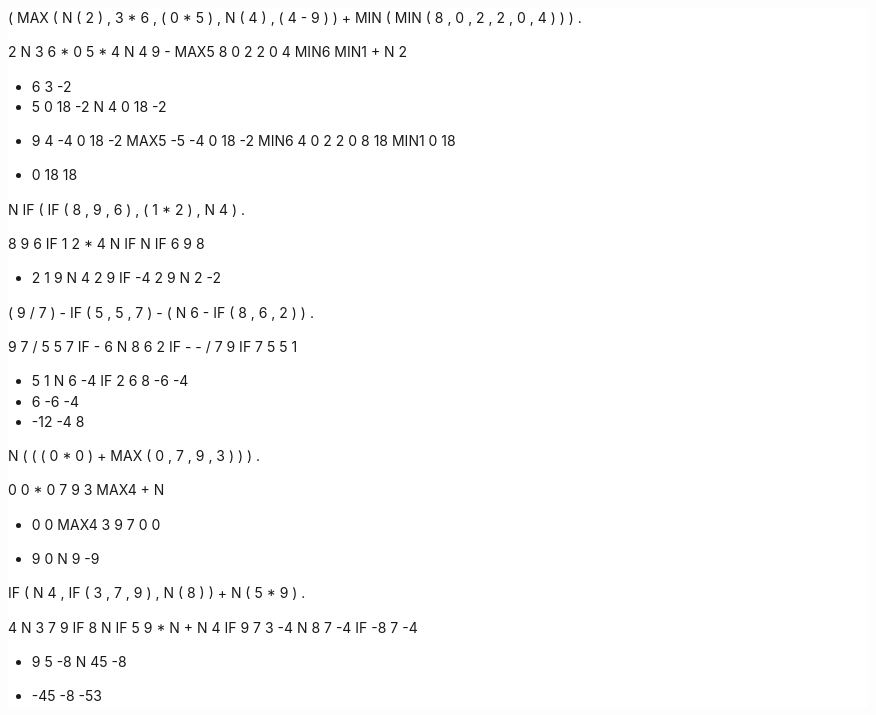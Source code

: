 ( MAX ( N ( 2 ) , 3 * 6 , ( 0 * 5 ) , N ( 4 ) , ( 4 - 9 ) ) + MIN ( MIN ( 8 , 0 , 2 , 2 , 0 , 4 ) ) ) .

2  N  3  6  *  0  5  *  4  N  4  9  -  MAX5  8  0  2  2  0  4  MIN6  MIN1  +
N 2
* 6 3 -2
* 5 0 18 -2
N 4 0 18 -2
- 9 4 -4 0 18 -2
MAX5 -5 -4 0 18 -2
MIN6 4 0 2 2 0 8 18
MIN1 0 18
+ 0 18
18

N IF ( IF ( 8 , 9 , 6 ) , ( 1 * 2 ) , N 4 ) .

8  9  6  IF  1  2  *  4  N  IF  N
IF 6 9 8
* 2 1 9
N 4 2 9
IF -4 2 9
N 2
-2

( 9 / 7 ) - IF ( 5 , 5 , 7 ) - ( N 6 - IF ( 8 , 6 , 2 ) ) .

9  7  /  5  5  7  IF  -  6  N  8  6  2  IF  -  -
/ 7 9
IF 7 5 5 1
- 5 1
N 6 -4
IF 2 6 8 -6 -4
- 6 -6 -4
- -12 -4
8

N ( ( ( 0 * 0 ) + MAX ( 0 , 7 , 9 , 3 ) ) ) .

0  0  *  0  7  9  3  MAX4  +  N
* 0 0
MAX4 3 9 7 0 0
+ 9 0
N 9
-9

IF ( N 4 , IF ( 3 , 7 , 9 ) , N ( 8 ) ) + N ( 5 * 9 ) .

4  N  3  7  9  IF  8  N  IF  5  9  *  N  +
N 4
IF 9 7 3 -4
N 8 7 -4
IF -8 7 -4
* 9 5 -8
N 45 -8
+ -45 -8
-53
